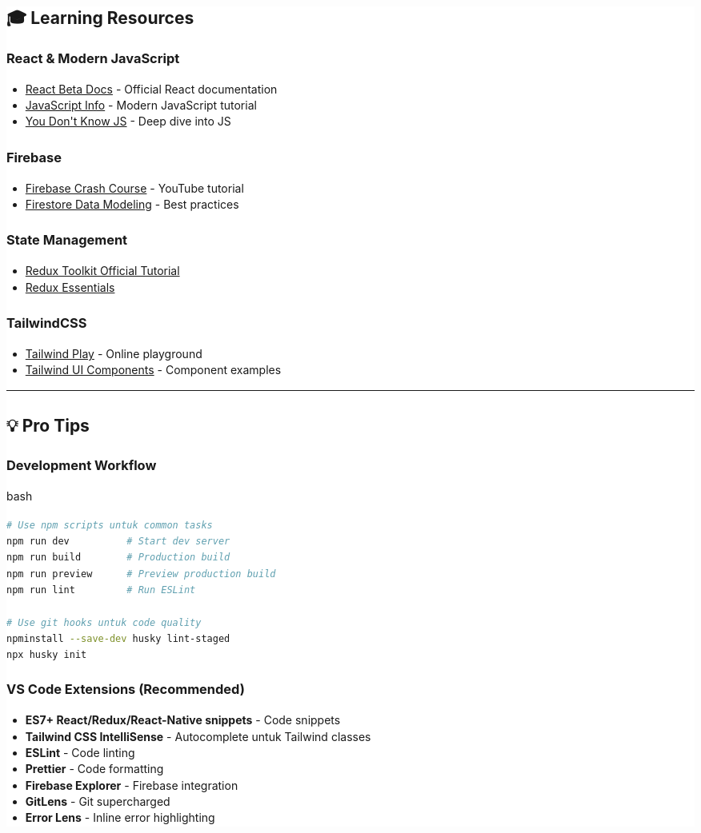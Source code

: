 
## 🎓 Learning Resources

### React & Modern JavaScript

* [React Beta Docs](https://react.dev/) - Official React documentation
* [JavaScript Info](https://javascript.info/) - Modern JavaScript tutorial
* [You Don&#39;t Know JS](https://github.com/getify/You-Dont-Know-JS) - Deep dive into JS

### Firebase

* [Firebase Crash Course](https://www.youtube.com/watch?v=q5J5ho7YUhA) - YouTube tutorial
* [Firestore Data Modeling](https://firebase.google.com/docs/firestore/data-model) - Best practices

### State Management

* [Redux Toolkit Official Tutorial](https://redux-toolkit.js.org/tutorials/overview)
* [Redux Essentials](https://redux.js.org/tutorials/essentials/part-1-overview-concepts)

### TailwindCSS

* [Tailwind Play](https://play.tailwindcss.com/) - Online playground
* [Tailwind UI Components](https://tailwindui.com/components) - Component examples

---

## 💡 Pro Tips

### Development Workflow

bash

```bash
# Use npm scripts untuk common tasks
npm run dev          # Start dev server
npm run build        # Production build
npm run preview      # Preview production build
npm run lint         # Run ESLint

# Use git hooks untuk code quality
npminstall --save-dev husky lint-staged
npx husky init
```

### VS Code Extensions (Recommended)

- **ES7+ React/Redux/React-Native snippets** - Code snippets
- **Tailwind CSS IntelliSense** - Autocomplete untuk Tailwind classes
- **ESLint** - Code linting
- **Prettier** - Code formatting
- **Firebase Explorer** - Firebase integration
- **GitLens** - Git supercharged
- **Error Lens** - Inline error highlighting
